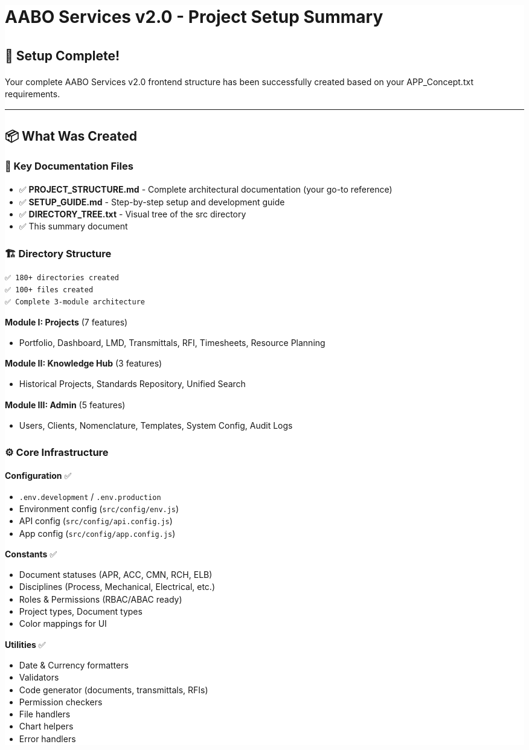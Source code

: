 # AABO Services v2.0 - Project Setup Summary

## 🎉 Setup Complete!

Your complete AABO Services v2.0 frontend structure has been successfully created based on your APP_Concept.txt requirements.

---

## 📦 What Was Created

### 📄 Key Documentation Files
- ✅ **PROJECT_STRUCTURE.md** - Complete architectural documentation (your go-to reference)
- ✅ **SETUP_GUIDE.md** - Step-by-step setup and development guide
- ✅ **DIRECTORY_TREE.txt** - Visual tree of the src directory
- ✅ This summary document

### 🏗️ Directory Structure
```
✅ 180+ directories created
✅ 100+ files created
✅ Complete 3-module architecture
```

**Module I: Projects** (7 features)
- Portfolio, Dashboard, LMD, Transmittals, RFI, Timesheets, Resource Planning

**Module II: Knowledge Hub** (3 features)
- Historical Projects, Standards Repository, Unified Search

**Module III: Admin** (5 features)
- Users, Clients, Nomenclature, Templates, System Config, Audit Logs

### ⚙️ Core Infrastructure

**Configuration** ✅
- `.env.development` / `.env.production`
- Environment config (`src/config/env.js`)
- API config (`src/config/api.config.js`)
- App config (`src/config/app.config.js`)

**Constants** ✅
- Document statuses (APR, ACC, CMN, RCH, ELB)
- Disciplines (Process, Mechanical, Electrical, etc.)
- Roles & Permissions (RBAC/ABAC ready)
- Project types, Document types
- Color mappings for UI

**Utilities** ✅
- Date & Currency formatters
- Validators
- Code generator (documents, transmittals, RFIs)
- Permission checkers
- File handlers
- Chart helpers
- Error handlers
